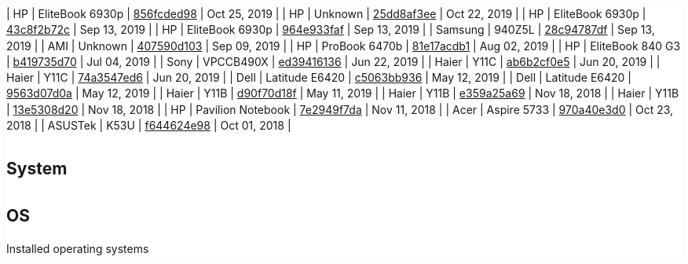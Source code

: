 | HP       | EliteBook 6930p             | [856fcded98](https://linux-hardware.org/?probe=856fcded98) | Oct 25, 2019 |
| HP       | Unknown                     | [25dd8af3ee](https://linux-hardware.org/?probe=25dd8af3ee) | Oct 22, 2019 |
| HP       | EliteBook 6930p             | [43c8f2b72c](https://linux-hardware.org/?probe=43c8f2b72c) | Sep 13, 2019 |
| HP       | EliteBook 6930p             | [964e933faf](https://linux-hardware.org/?probe=964e933faf) | Sep 13, 2019 |
| Samsung  | 940Z5L                      | [28c94787df](https://linux-hardware.org/?probe=28c94787df) | Sep 13, 2019 |
| AMI      | Unknown                     | [407590d103](https://linux-hardware.org/?probe=407590d103) | Sep 09, 2019 |
| HP       | ProBook 6470b               | [81e17acdb1](https://linux-hardware.org/?probe=81e17acdb1) | Aug 02, 2019 |
| HP       | EliteBook 840 G3            | [b419735d70](https://linux-hardware.org/?probe=b419735d70) | Jul 04, 2019 |
| Sony     | VPCCB490X                   | [ed39416136](https://linux-hardware.org/?probe=ed39416136) | Jun 22, 2019 |
| Haier    | Y11C                        | [ab6b2cf0e5](https://linux-hardware.org/?probe=ab6b2cf0e5) | Jun 20, 2019 |
| Haier    | Y11C                        | [74a3547ed6](https://linux-hardware.org/?probe=74a3547ed6) | Jun 20, 2019 |
| Dell     | Latitude E6420              | [c5063bb936](https://linux-hardware.org/?probe=c5063bb936) | May 12, 2019 |
| Dell     | Latitude E6420              | [9563d07d0a](https://linux-hardware.org/?probe=9563d07d0a) | May 12, 2019 |
| Haier    | Y11B                        | [d90f70d18f](https://linux-hardware.org/?probe=d90f70d18f) | May 11, 2019 |
| Haier    | Y11B                        | [e359a25a69](https://linux-hardware.org/?probe=e359a25a69) | Nov 18, 2018 |
| Haier    | Y11B                        | [13e5308d20](https://linux-hardware.org/?probe=13e5308d20) | Nov 18, 2018 |
| HP       | Pavilion Notebook           | [7e2949f7da](https://linux-hardware.org/?probe=7e2949f7da) | Nov 11, 2018 |
| Acer     | Aspire 5733                 | [970a40e3d0](https://linux-hardware.org/?probe=970a40e3d0) | Oct 23, 2018 |
| ASUSTek  | K53U                        | [f644624e98](https://linux-hardware.org/?probe=f644624e98) | Oct 01, 2018 |

System
------

OS
--

Installed operating systems
